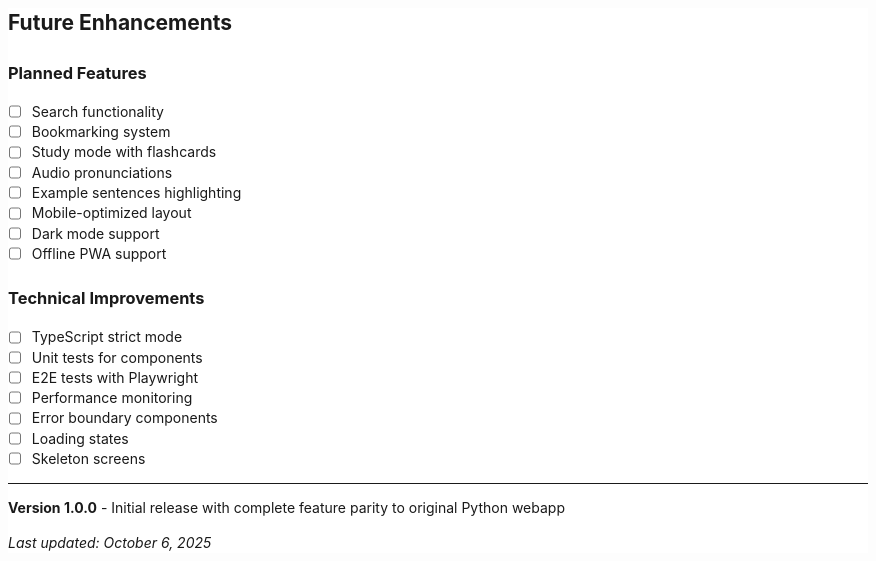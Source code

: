 ## Future Enhancements

### Planned Features
- [ ] Search functionality
- [ ] Bookmarking system
- [ ] Study mode with flashcards
- [ ] Audio pronunciations
- [ ] Example sentences highlighting
- [ ] Mobile-optimized layout
- [ ] Dark mode support
- [ ] Offline PWA support

### Technical Improvements
- [ ] TypeScript strict mode
- [ ] Unit tests for components
- [ ] E2E tests with Playwright
- [ ] Performance monitoring
- [ ] Error boundary components
- [ ] Loading states
- [ ] Skeleton screens

---

**Version 1.0.0** - Initial release with complete feature parity to original Python webapp

*Last updated: October 6, 2025*

